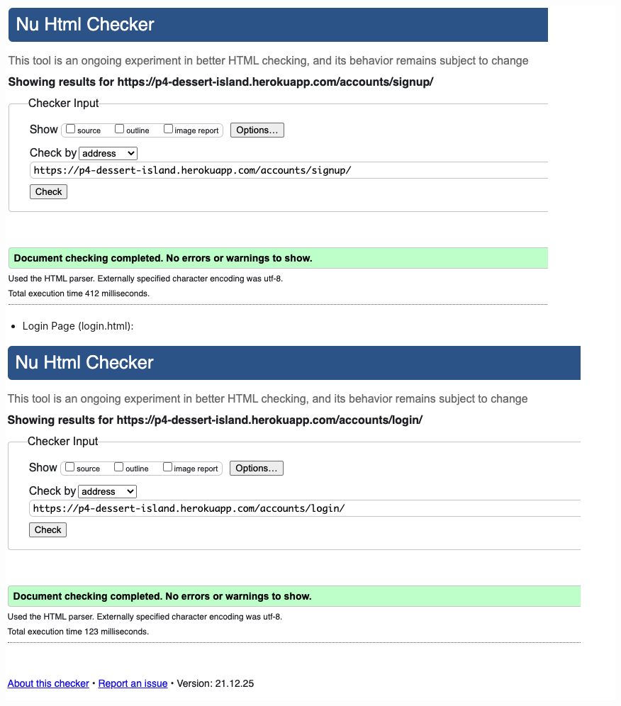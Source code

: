 ![](docs/images/valtest-signup.png)

* Login Page (login.html):

![](docs/images/valtest-login.png)
